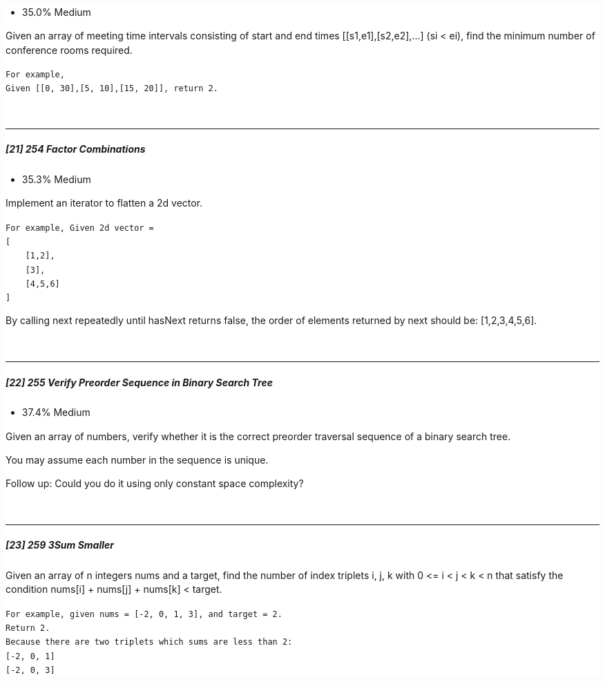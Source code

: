 * 35.0%		Medium

Given an array of meeting time intervals consisting of start and end times [[s1,e1],[s2,e2],...] (si < ei), find the minimum number of conference rooms required.

	For example,
	Given [[0, 30],[5, 10],[15, 20]], return 2.

<br>

---

##### [21] 254	Factor Combinations 	 	

* 35.3%		Medium

Implement an iterator to flatten a 2d vector.

	For example, Given 2d vector =
	[
		[1,2],
		[3],
		[4,5,6]
	] 

By calling next repeatedly until hasNext returns false, the order of elements returned by next should be: [1,2,3,4,5,6].

<br>


---

##### [22] 255	Verify Preorder Sequence in Binary Search Tree 	 	
* 37.4%		Medium

Given an array of numbers, verify whether it is the correct preorder traversal sequence of a binary search tree.

You may assume each number in the sequence is unique.

Follow up: Could you do it using only constant space complexity?

<br>


---


##### [23] 259	3Sum Smaller 

Given an array of n integers nums and a target, find the number of index triplets i, j, k with 0 <= i < j < k < n that satisfy the condition nums[i] + nums[j] + nums[k] < target.

	For example, given nums = [-2, 0, 1, 3], and target = 2.
	Return 2. 
	Because there are two triplets which sums are less than 2:
	[-2, 0, 1]
	[-2, 0, 3]


[ln1]:	http://www.cnblogs.com/jcliBlogger/category/697022.html
[ln2]:	http://blog.csdn.net/xudli/article/category/1357585
[ln3]:	http://www.cnblogs.com/yrbbest/tag/LeetCode/